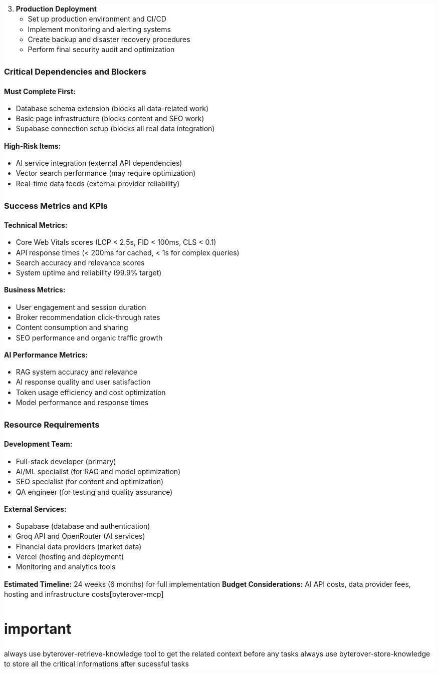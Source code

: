 3. **Production Deployment**
   - Set up production environment and CI/CD
   - Implement monitoring and alerting systems
   - Create backup and disaster recovery procedures
   - Perform final security audit and optimization

### Critical Dependencies and Blockers

**Must Complete First:**
- Database schema extension (blocks all data-related work)
- Basic page infrastructure (blocks content and SEO work)
- Supabase connection setup (blocks all real data integration)

**High-Risk Items:**
- AI service integration (external API dependencies)
- Vector search performance (may require optimization)
- Real-time data feeds (external provider reliability)

### Success Metrics and KPIs

**Technical Metrics:**
- Core Web Vitals scores (LCP < 2.5s, FID < 100ms, CLS < 0.1)
- API response times (< 200ms for cached, < 1s for complex queries)
- Search accuracy and relevance scores
- System uptime and reliability (99.9% target)

**Business Metrics:**
- User engagement and session duration
- Broker recommendation click-through rates
- Content consumption and sharing
- SEO performance and organic traffic growth

**AI Performance Metrics:**
- RAG system accuracy and relevance
- AI response quality and user satisfaction
- Token usage efficiency and cost optimization
- Model performance and response times

### Resource Requirements

**Development Team:**
- Full-stack developer (primary)
- AI/ML specialist (for RAG and model optimization)
- SEO specialist (for content and optimization)
- QA engineer (for testing and quality assurance)

**External Services:**
- Supabase (database and authentication)
- Groq API and OpenRouter (AI services)
- Financial data providers (market data)
- Vercel (hosting and deployment)
- Monitoring and analytics tools

**Estimated Timeline:** 24 weeks (6 months) for full implementation
**Budget Considerations:** AI API costs, data provider fees, hosting and infrastructure costs[byterover-mcp]

# important 
always use byterover-retrieve-knowledge tool to get the related context before any tasks 
always use byterover-store-knowledge to store all the critical informations after sucessful tasks